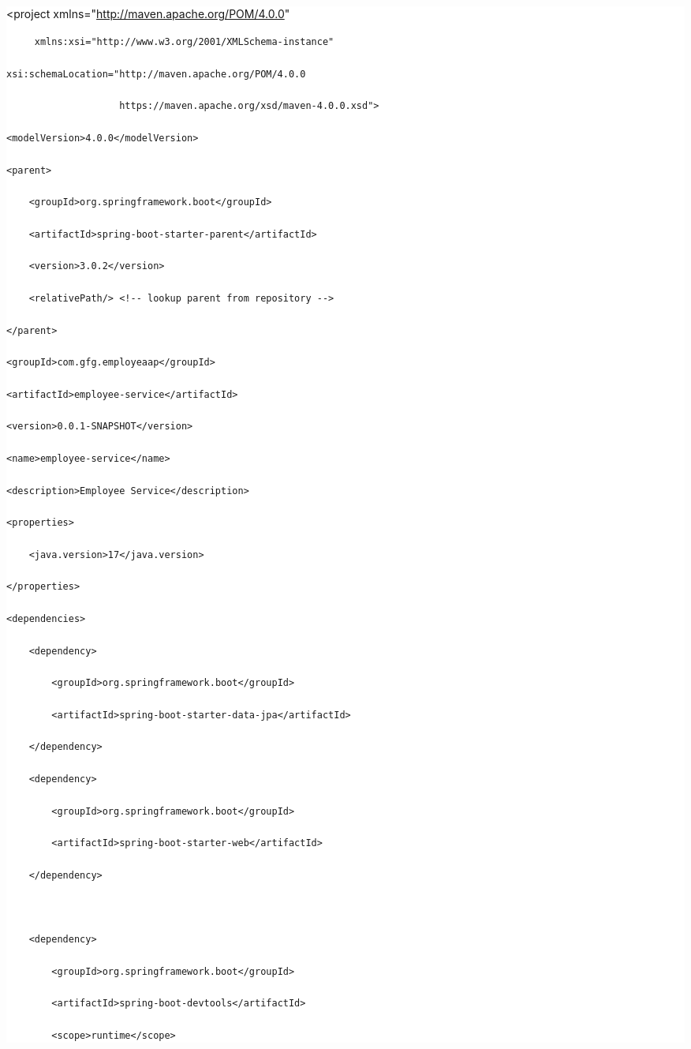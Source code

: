 <project xmlns="http://maven.apache.org/POM/4.0.0" 

         xmlns:xsi="http://www.w3.org/2001/XMLSchema-instance"

    xsi:schemaLocation="http://maven.apache.org/POM/4.0.0  

                        https://maven.apache.org/xsd/maven-4.0.0.xsd"> 

    <modelVersion>4.0.0</modelVersion> 

    <parent> 

        <groupId>org.springframework.boot</groupId> 

        <artifactId>spring-boot-starter-parent</artifactId> 

        <version>3.0.2</version> 

        <relativePath/> <!-- lookup parent from repository -->

    </parent> 

    <groupId>com.gfg.employeaap</groupId> 

    <artifactId>employee-service</artifactId> 

    <version>0.0.1-SNAPSHOT</version> 

    <name>employee-service</name> 

    <description>Employee Service</description> 

    <properties> 

        <java.version>17</java.version> 

    </properties> 

    <dependencies> 

        <dependency> 

            <groupId>org.springframework.boot</groupId> 

            <artifactId>spring-boot-starter-data-jpa</artifactId> 

        </dependency> 

        <dependency> 

            <groupId>org.springframework.boot</groupId> 

            <artifactId>spring-boot-starter-web</artifactId> 

        </dependency> 

  

        <dependency> 

            <groupId>org.springframework.boot</groupId> 

            <artifactId>spring-boot-devtools</artifactId> 

            <scope>runtime</scope> 
